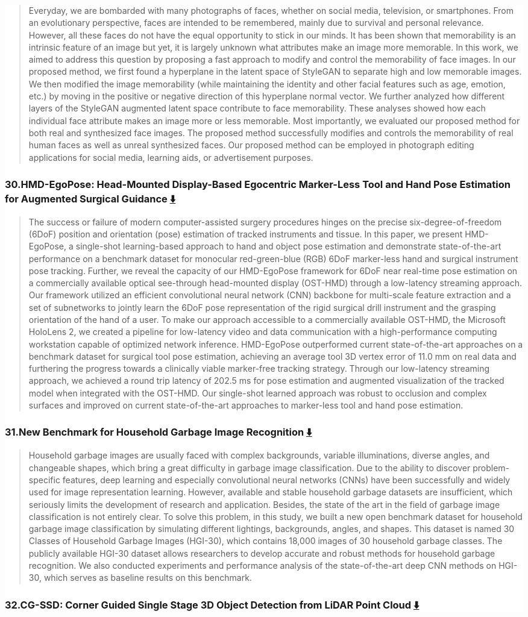 >  Everyday, we are bombarded with many photographs of faces, whether on social media, television, or smartphones. From an evolutionary perspective, faces are intended to be remembered, mainly due to survival and personal relevance. However, all these faces do not have the equal opportunity to stick in our minds. It has been shown that memorability is an intrinsic feature of an image but yet, it is largely unknown what attributes make an image more memorable. In this work, we aimed to address this question by proposing a fast approach to modify and control the memorability of face images. In our proposed method, we first found a hyperplane in the latent space of StyleGAN to separate high and low memorable images. We then modified the image memorability (while maintaining the identity and other facial features such as age, emotion, etc.) by moving in the positive or negative direction of this hyperplane normal vector. We further analyzed how different layers of the StyleGAN augmented latent space contribute to face memorability. These analyses showed how each individual face attribute makes an image more or less memorable. Most importantly, we evaluated our proposed method for both real and synthesized face images. The proposed method successfully modifies and controls the memorability of real human faces as well as unreal synthesized faces. Our proposed method can be employed in photograph editing applications for social media, learning aids, or advertisement purposes.      
### 30.HMD-EgoPose: Head-Mounted Display-Based Egocentric Marker-Less Tool and Hand Pose Estimation for Augmented Surgical Guidance  [ :arrow_down: ](https://arxiv.org/pdf/2202.11891.pdf)
>  The success or failure of modern computer-assisted surgery procedures hinges on the precise six-degree-of-freedom (6DoF) position and orientation (pose) estimation of tracked instruments and tissue. In this paper, we present HMD-EgoPose, a single-shot learning-based approach to hand and object pose estimation and demonstrate state-of-the-art performance on a benchmark dataset for monocular red-green-blue (RGB) 6DoF marker-less hand and surgical instrument pose tracking. Further, we reveal the capacity of our HMD-EgoPose framework for 6DoF near real-time pose estimation on a commercially available optical see-through head-mounted display (OST-HMD) through a low-latency streaming approach. Our framework utilized an efficient convolutional neural network (CNN) backbone for multi-scale feature extraction and a set of subnetworks to jointly learn the 6DoF pose representation of the rigid surgical drill instrument and the grasping orientation of the hand of a user. To make our approach accessible to a commercially available OST-HMD, the Microsoft HoloLens 2, we created a pipeline for low-latency video and data communication with a high-performance computing workstation capable of optimized network inference. HMD-EgoPose outperformed current state-of-the-art approaches on a benchmark dataset for surgical tool pose estimation, achieving an average tool 3D vertex error of 11.0 mm on real data and furthering the progress towards a clinically viable marker-free tracking strategy. Through our low-latency streaming approach, we achieved a round trip latency of 202.5 ms for pose estimation and augmented visualization of the tracked model when integrated with the OST-HMD. Our single-shot learned approach was robust to occlusion and complex surfaces and improved on current state-of-the-art approaches to marker-less tool and hand pose estimation.      
### 31.New Benchmark for Household Garbage Image Recognition  [ :arrow_down: ](https://arxiv.org/pdf/2202.11878.pdf)
>  Household garbage images are usually faced with complex backgrounds, variable illuminations, diverse angles, and changeable shapes, which bring a great difficulty in garbage image classification. Due to the ability to discover problem-specific features, deep learning and especially convolutional neural networks (CNNs) have been successfully and widely used for image representation learning. However, available and stable household garbage datasets are insufficient, which seriously limits the development of research and application. Besides, the state of the art in the field of garbage image classification is not entirely clear. To solve this problem, in this study, we built a new open benchmark dataset for household garbage image classification by simulating different lightings, backgrounds, angles, and shapes. This dataset is named 30 Classes of Household Garbage Images (HGI-30), which contains 18,000 images of 30 household garbage classes. The publicly available HGI-30 dataset allows researchers to develop accurate and robust methods for household garbage recognition. We also conducted experiments and performance analysis of the state-of-the-art deep CNN methods on HGI-30, which serves as baseline results on this benchmark.      
### 32.CG-SSD: Corner Guided Single Stage 3D Object Detection from LiDAR Point Cloud  [ :arrow_down: ](https://arxiv.org/pdf/2202.11868.pdf)